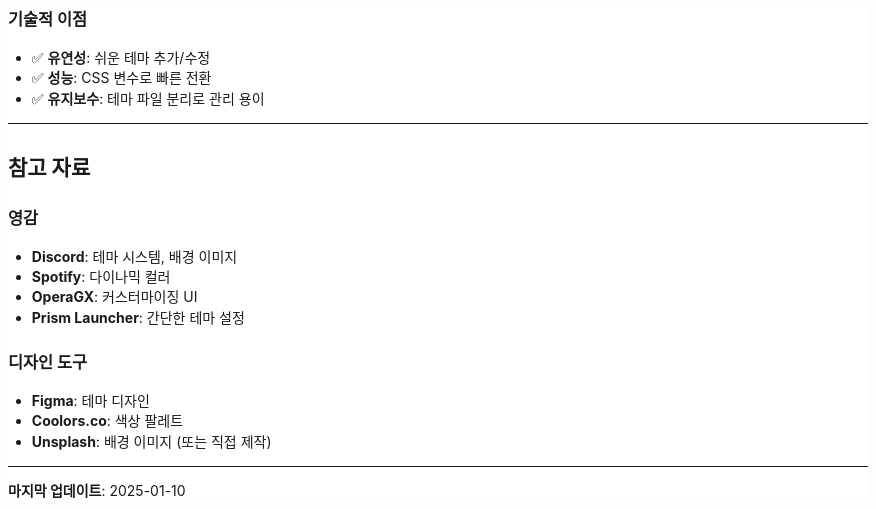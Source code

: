 ### 기술적 이점
- ✅ **유연성**: 쉬운 테마 추가/수정
- ✅ **성능**: CSS 변수로 빠른 전환
- ✅ **유지보수**: 테마 파일 분리로 관리 용이

---

## 참고 자료

### 영감
- **Discord**: 테마 시스템, 배경 이미지
- **Spotify**: 다이나믹 컬러
- **OperaGX**: 커스터마이징 UI
- **Prism Launcher**: 간단한 테마 설정

### 디자인 도구
- **Figma**: 테마 디자인
- **Coolors.co**: 색상 팔레트
- **Unsplash**: 배경 이미지 (또는 직접 제작)

---

**마지막 업데이트**: 2025-01-10

